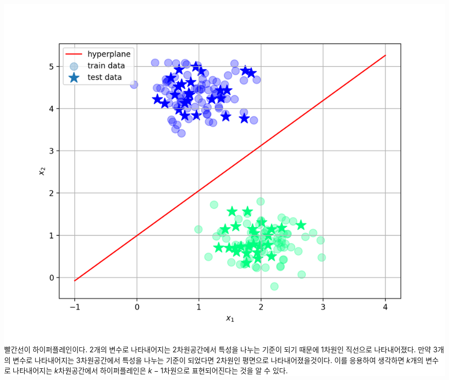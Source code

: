 ![2020-03-01-scatter_plot_with_hyperplane](/assets/img/2020-03-01-scatter_plot_with_hyperplane.png)

빨간선이 하이퍼플레인이다. 2개의 변수로 나타내어지는 2차원공간에서 특성을 나누는 기준이 되기 때문에 1차원인 직선으로 나타내어졌다. 만약 3개의 변수로 나타내어지는 3차원공간에서 특성을 나누는 기준이 되었다면 2차원인 평면으로 나타내어졌을것이다. 이를 응용하여 생각하면 $k$개의 변수로 나타내어지는 $k$차원공간에서 하이퍼플레인은 $k-1$차원으로 표현되어진다는 것을 알 수 있다. 